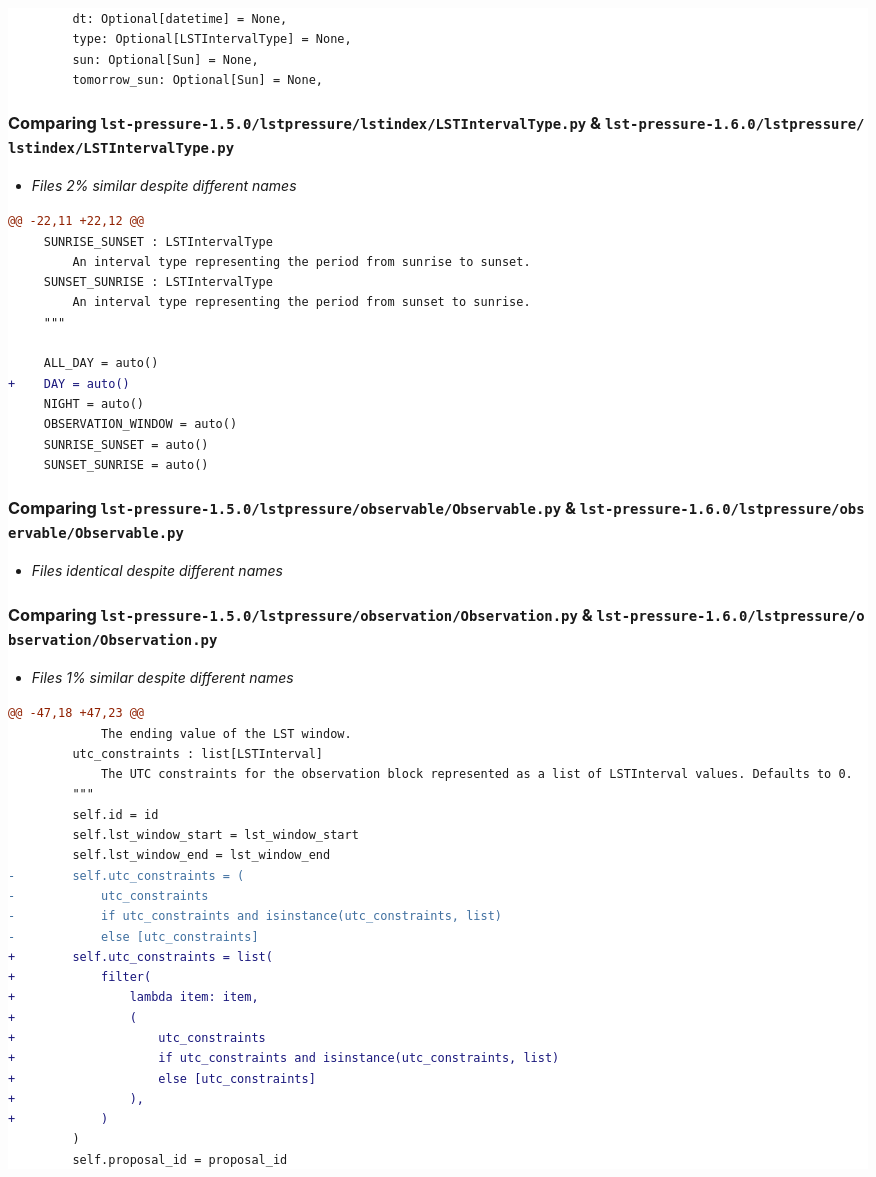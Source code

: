 ```diff
         dt: Optional[datetime] = None,
         type: Optional[LSTIntervalType] = None,
         sun: Optional[Sun] = None,
         tomorrow_sun: Optional[Sun] = None,
```

### Comparing `lst-pressure-1.5.0/lstpressure/lstindex/LSTIntervalType.py` & `lst-pressure-1.6.0/lstpressure/lstindex/LSTIntervalType.py`

 * *Files 2% similar despite different names*

```diff
@@ -22,11 +22,12 @@
     SUNRISE_SUNSET : LSTIntervalType
         An interval type representing the period from sunrise to sunset.
     SUNSET_SUNRISE : LSTIntervalType
         An interval type representing the period from sunset to sunrise.
     """
 
     ALL_DAY = auto()
+    DAY = auto()
     NIGHT = auto()
     OBSERVATION_WINDOW = auto()
     SUNRISE_SUNSET = auto()
     SUNSET_SUNRISE = auto()
```

### Comparing `lst-pressure-1.5.0/lstpressure/observable/Observable.py` & `lst-pressure-1.6.0/lstpressure/observable/Observable.py`

 * *Files identical despite different names*

### Comparing `lst-pressure-1.5.0/lstpressure/observation/Observation.py` & `lst-pressure-1.6.0/lstpressure/observation/Observation.py`

 * *Files 1% similar despite different names*

```diff
@@ -47,18 +47,23 @@
             The ending value of the LST window.
         utc_constraints : list[LSTInterval]
             The UTC constraints for the observation block represented as a list of LSTInterval values. Defaults to 0.
         """
         self.id = id
         self.lst_window_start = lst_window_start
         self.lst_window_end = lst_window_end
-        self.utc_constraints = (
-            utc_constraints
-            if utc_constraints and isinstance(utc_constraints, list)
-            else [utc_constraints]
+        self.utc_constraints = list(
+            filter(
+                lambda item: item,
+                (
+                    utc_constraints
+                    if utc_constraints and isinstance(utc_constraints, list)
+                    else [utc_constraints]
+                ),
+            )
         )
         self.proposal_id = proposal_id
```